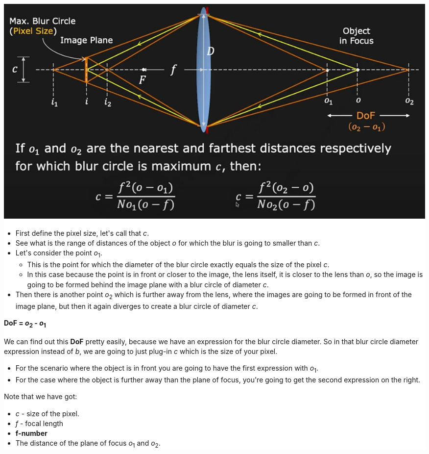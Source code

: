 ![dof_model.png](./images/dof_model.png)

- First define the pixel size, let's call that $c$.
- See what is the range of distances of the object $o$ for which the blur is going to smaller than $c$.
- Let's consider the point $o_{1}$.
  - This is the point for which the diameter of the blur circle exactly equals the size of the pixel $c$.
  - In this case because the point is in front or closer to the image, the lens itself, it is closer to the lens than $o$, so the image is going to be formed behind the image plane with a blur circle of diameter $c$.
- Then there is another point $o_{2}$ which is further away from the lens, where the images are going to be formed in front of the image plane, but then it again diverges to create a blur circle of diameter $c$.

**DoF = $o_{2}$ - $o_{1}$**

We can find out this **DoF** pretty easily, because we have an expression for the blur circle diameter. So in that blur circle diameter expression instead of $b$, we are going to just plug-in $c$ which is the size of your pixel.

- For the scenario where the object is in front you are going to have the first expression with $o_{1}$.
- For the case where the object is further away than the plane of focus, you're going to get the second expression on the right.

Note that we have got:

- $c$ - size of the pixel.
- $f$ - focal length
- **f-number**
- The distance of the plane of focus $o_{1}$ and $o_{2}$.
